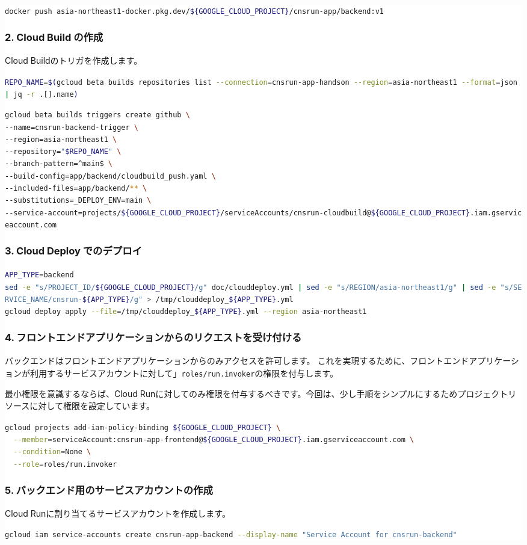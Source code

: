 ```bash
docker push asia-northeast1-docker.pkg.dev/${GOOGLE_CLOUD_PROJECT}/cnsrun-app/backend:v1
```

### **2. Cloud Build の作成**

Cloud Buildのトリガを作成します。

```bash
REPO_NAME=$(gcloud beta builds repositories list --connection=cnsrun-app-handson --region=asia-northeast1 --format=json | jq -r .[].name)
```

```bash
gcloud beta builds triggers create github \
--name=cnsrun-backend-trigger \
--region=asia-northeast1 \
--repository="$REPO_NAME" \
--branch-pattern=^main$ \
--build-config=app/backend/cloudbuild_push.yaml \
--included-files=app/backend/** \
--substitutions=_DEPLOY_ENV=main \
--service-account=projects/${GOOGLE_CLOUD_PROJECT}/serviceAccounts/cnsrun-cloudbuild@${GOOGLE_CLOUD_PROJECT}.iam.gserviceaccount.com
```

### **3. Cloud Deploy でのデプロイ**

```bash
APP_TYPE=backend
sed -e "s/PROJECT_ID/${GOOGLE_CLOUD_PROJECT}/g" doc/clouddeploy.yml | sed -e "s/REGION/asia-northeast1/g" | sed -e "s/SERVICE_NAME/cnsrun-${APP_TYPE}/g" > /tmp/clouddeploy_${APP_TYPE}.yml
gcloud deploy apply --file=/tmp/clouddeploy_${APP_TYPE}.yml --region asia-northeast1
```

### **4. フロントエンドアプリケーションからのリクエストを受け付ける**

バックエンドはフロントエンドアプリケーションからのみアクセスを許可します。
これを実現するために、フロントエンドアプリケーションが利用するサービスアカウントに対して」`roles/run.invoker`の権限を付与します。

<walkthrough-footnote>最小権限を意識するならば、Cloud Runに対してのみ権限を付与するべきです。今回は、少し手順をシンプルにするためプロジェクトリソースに対して権限を設定しています。</walkthrough-footnote>

```bash
gcloud projects add-iam-policy-binding ${GOOGLE_CLOUD_PROJECT} \
  --member=serviceAccount:cnsrun-app-frontend@${GOOGLE_CLOUD_PROJECT}.iam.gserviceaccount.com \
  --condition=None \
  --role=roles/run.invoker
```

### **5. バックエンド用のサービスアカウントの作成**

Cloud Runに割り当てるサービスアカウントを作成します。

```bash
gcloud iam service-accounts create cnsrun-app-backend --display-name "Service Account for cnsrun-backend"
```
